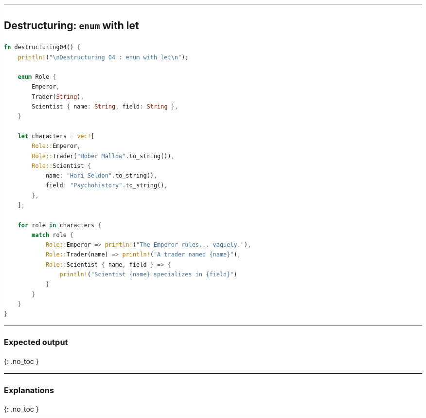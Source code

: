 









---
## Destructuring: `enum` with let
```rust
fn destructuring04() {
    println!("\nDestructuring 04 : enum with let\n");

    enum Role {
        Emperor,
        Trader(String),
        Scientist { name: String, field: String },
    }

    let characters = vec![
        Role::Emperor,
        Role::Trader("Hober Mallow".to_string()),
        Role::Scientist {
            name: "Hari Seldon".to_string(),
            field: "Psychohistory".to_string(),
        },
    ];

    for role in characters {
        match role {
            Role::Emperor => println!("The Emperor rules... vaguely."),
            Role::Trader(name) => println!("A trader named {name}"),
            Role::Scientist { name, field } => {
                println!("Scientist {name} specializes in {field}")
            }
        }
    }
}


```

---
### Expected output 
{: .no_toc }
```
```

---
### Explanations
{: .no_toc }
